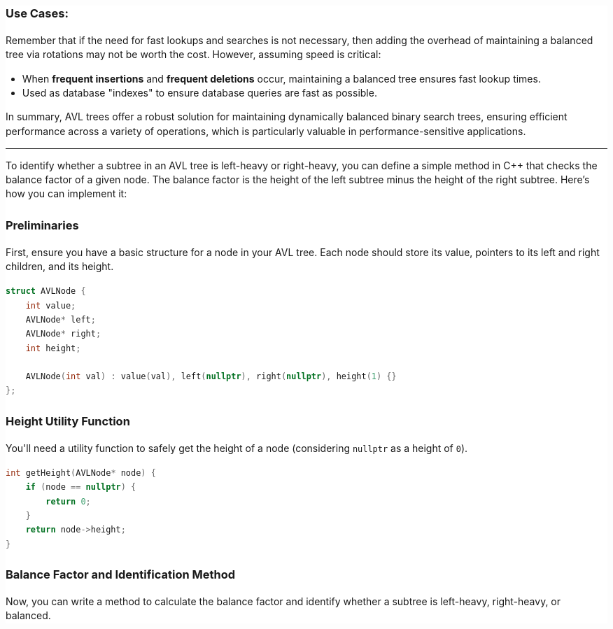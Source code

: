 
### Use Cases:

Remember that if the need for fast lookups and searches is not necessary, then adding the overhead of maintaining a balanced tree via rotations may not be worth the cost. However, assuming speed is critical:

- When **frequent insertions** and **frequent deletions** occur, maintaining a balanced tree ensures fast lookup times.
- Used as database "indexes" to ensure database queries are fast as possible. 

In summary, AVL trees offer a robust solution for maintaining dynamically balanced binary search trees, ensuring efficient performance across a variety of operations, which is particularly valuable in performance-sensitive applications.

-----


To identify whether a subtree in an AVL tree is left-heavy or right-heavy, you can define a simple method in C++ that checks the balance factor of a given node. The balance factor is the height of the left subtree minus the height of the right subtree. Here’s how you can implement it:

### Preliminaries

First, ensure you have a basic structure for a node in your AVL tree. Each node should store its value, pointers to its left and right children, and its height.

```cpp
struct AVLNode {
    int value;
    AVLNode* left;
    AVLNode* right;
    int height;

    AVLNode(int val) : value(val), left(nullptr), right(nullptr), height(1) {}
};
```

### Height Utility Function

You'll need a utility function to safely get the height of a node (considering `nullptr` as a height of `0`).

```cpp
int getHeight(AVLNode* node) {
    if (node == nullptr) {
        return 0;
    }
    return node->height;
}
```

### Balance Factor and Identification Method

Now, you can write a method to calculate the balance factor and identify whether a subtree is left-heavy, right-heavy, or balanced.
